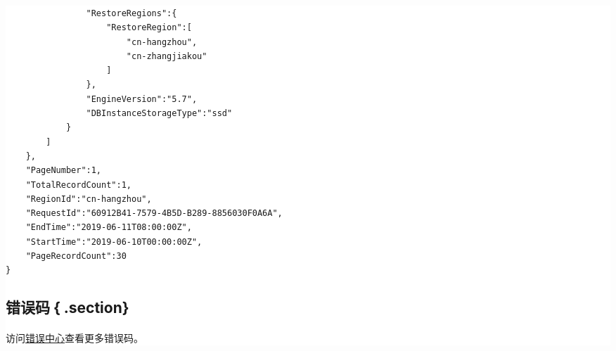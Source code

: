 ``` {#json_return_success_demo}
				"RestoreRegions":{
					"RestoreRegion":[
						"cn-hangzhou",
						"cn-zhangjiakou"
					]
				},
				"EngineVersion":"5.7",
				"DBInstanceStorageType":"ssd"
			}
		]
	},
	"PageNumber":1,
	"TotalRecordCount":1,
	"RegionId":"cn-hangzhou",
	"RequestId":"60912B41-7579-4B5D-B289-8856030F0A6A",
	"EndTime":"2019-06-11T08:00:00Z",
	"StartTime":"2019-06-10T00:00:00Z",
	"PageRecordCount":30
}
```

## 错误码 { .section}

访问[错误中心](https://error-center.alibabacloud.com/status/product/Rds)查看更多错误码。

